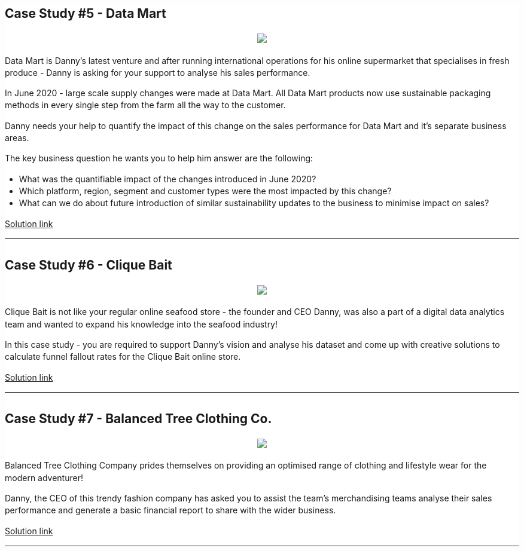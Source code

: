 
## Case Study #5 - Data Mart

<p align="center"><img src="https://github.com/ltiongl/8-week-sql-challenge/assets/73985806/38559221-2340-4774-9d75-02a7d97e2c69" width=500></p>

Data Mart is Danny’s latest venture and after running international operations for his online supermarket that specialises in fresh produce - Danny is asking for your support to analyse his sales performance.

In June 2020 - large scale supply changes were made at Data Mart. All Data Mart products now use sustainable packaging methods in every single step from the farm all the way to the customer.

Danny needs your help to quantify the impact of this change on the sales performance for Data Mart and it’s separate business areas.

The key business question he wants you to help him answer are the following:
* What was the quantifiable impact of the changes introduced in June 2020?
* Which platform, region, segment and customer types were the most impacted by this change?
* What can we do about future introduction of similar sustainability updates to the business to minimise impact on sales?

[Solution link](https://github.com/ltiongl/8-week-sql-challenge/blob/main/cs5-data-mart/solution.md)

---

## Case Study #6 - Clique Bait 

<p align="center"><img src="https://github.com/ltiongl/8-week-sql-challenge/assets/73985806/a9eea86b-41f2-4d1c-a68c-d691ebed7c79" width=500></p>

Clique Bait is not like your regular online seafood store - the founder and CEO Danny, was also a part of a digital data analytics team and wanted to expand his knowledge into the seafood industry!

In this case study - you are required to support Danny’s vision and analyse his dataset and come up with creative solutions to calculate funnel fallout rates for the Clique Bait online store.

[Solution link](https://github.com/ltiongl/8-week-sql-challenge/blob/main/cs6-clique-bait/solution.md)

---

## Case Study #7 - Balanced Tree Clothing Co.

<p align="center"><img src="https://github.com/ltiongl/8-week-sql-challenge/assets/73985806/927ea8d4-1fff-4e34-a8c3-6e4d8d40d8bd" width=500></p>

Balanced Tree Clothing Company prides themselves on providing an optimised range of clothing and lifestyle wear for the modern adventurer!

Danny, the CEO of this trendy fashion company has asked you to assist the team’s merchandising teams analyse their sales performance and generate a basic financial report to share with the wider business.

[Solution link](https://github.com/ltiongl/8-week-sql-challenge/blob/main/cs7-balanced-tree-clothing-co/solution.md)

---